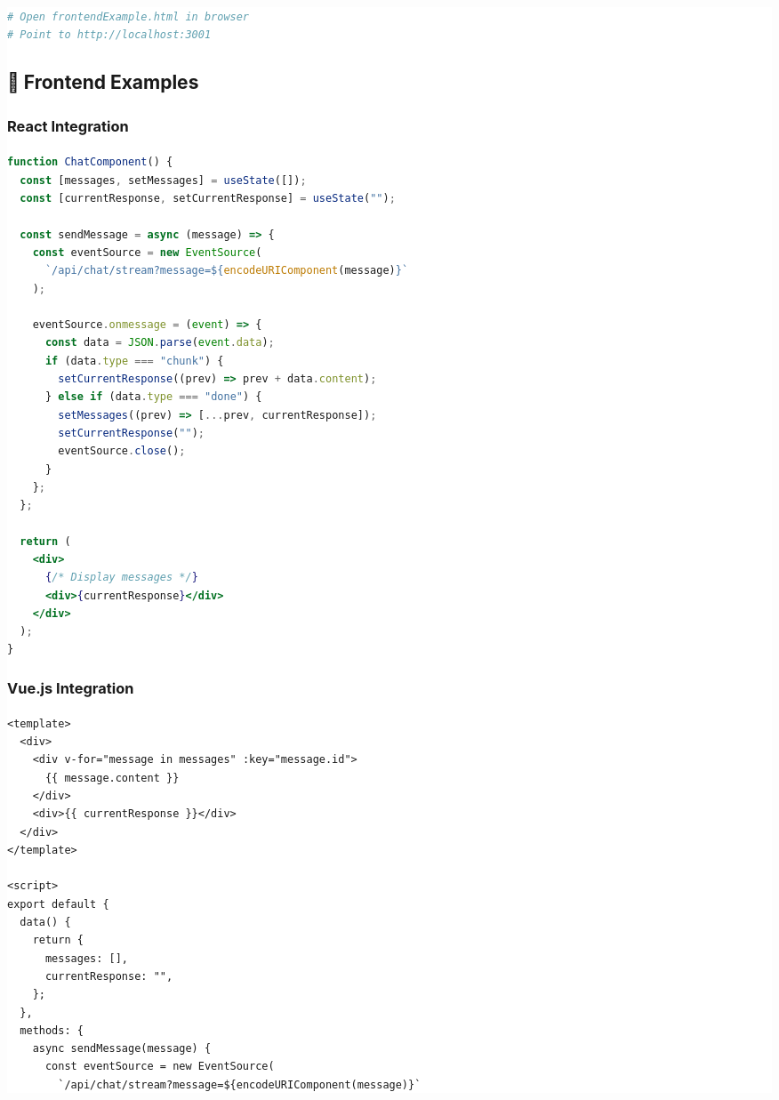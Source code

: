 ```bash
# Open frontendExample.html in browser
# Point to http://localhost:3001
```

## 🎨 Frontend Examples

### React Integration

```jsx
function ChatComponent() {
  const [messages, setMessages] = useState([]);
  const [currentResponse, setCurrentResponse] = useState("");

  const sendMessage = async (message) => {
    const eventSource = new EventSource(
      `/api/chat/stream?message=${encodeURIComponent(message)}`
    );

    eventSource.onmessage = (event) => {
      const data = JSON.parse(event.data);
      if (data.type === "chunk") {
        setCurrentResponse((prev) => prev + data.content);
      } else if (data.type === "done") {
        setMessages((prev) => [...prev, currentResponse]);
        setCurrentResponse("");
        eventSource.close();
      }
    };
  };

  return (
    <div>
      {/* Display messages */}
      <div>{currentResponse}</div>
    </div>
  );
}
```

### Vue.js Integration

```vue
<template>
  <div>
    <div v-for="message in messages" :key="message.id">
      {{ message.content }}
    </div>
    <div>{{ currentResponse }}</div>
  </div>
</template>

<script>
export default {
  data() {
    return {
      messages: [],
      currentResponse: "",
    };
  },
  methods: {
    async sendMessage(message) {
      const eventSource = new EventSource(
        `/api/chat/stream?message=${encodeURIComponent(message)}`
```